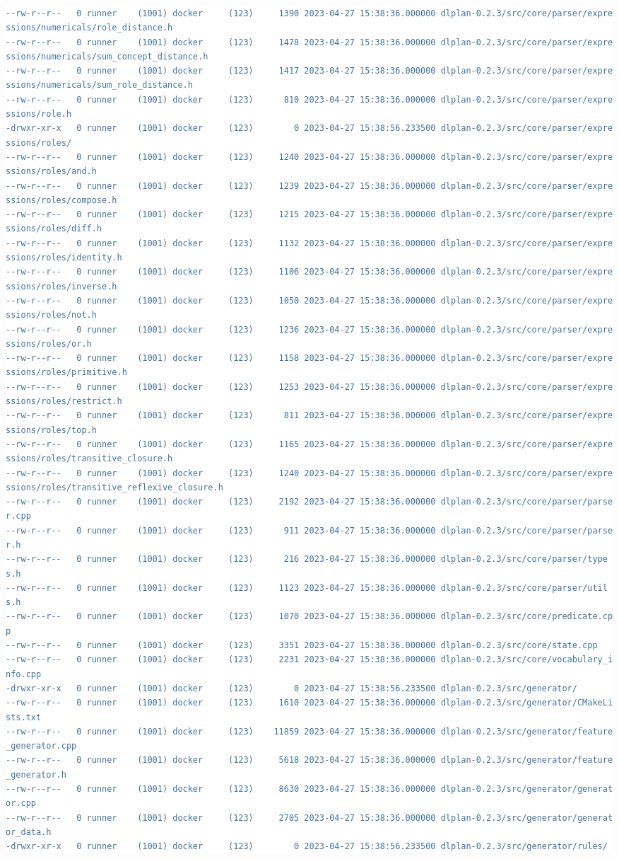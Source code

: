 ```diff
--rw-r--r--   0 runner    (1001) docker     (123)     1390 2023-04-27 15:38:36.000000 dlplan-0.2.3/src/core/parser/expressions/numericals/role_distance.h
--rw-r--r--   0 runner    (1001) docker     (123)     1478 2023-04-27 15:38:36.000000 dlplan-0.2.3/src/core/parser/expressions/numericals/sum_concept_distance.h
--rw-r--r--   0 runner    (1001) docker     (123)     1417 2023-04-27 15:38:36.000000 dlplan-0.2.3/src/core/parser/expressions/numericals/sum_role_distance.h
--rw-r--r--   0 runner    (1001) docker     (123)      810 2023-04-27 15:38:36.000000 dlplan-0.2.3/src/core/parser/expressions/role.h
-drwxr-xr-x   0 runner    (1001) docker     (123)        0 2023-04-27 15:38:56.233500 dlplan-0.2.3/src/core/parser/expressions/roles/
--rw-r--r--   0 runner    (1001) docker     (123)     1240 2023-04-27 15:38:36.000000 dlplan-0.2.3/src/core/parser/expressions/roles/and.h
--rw-r--r--   0 runner    (1001) docker     (123)     1239 2023-04-27 15:38:36.000000 dlplan-0.2.3/src/core/parser/expressions/roles/compose.h
--rw-r--r--   0 runner    (1001) docker     (123)     1215 2023-04-27 15:38:36.000000 dlplan-0.2.3/src/core/parser/expressions/roles/diff.h
--rw-r--r--   0 runner    (1001) docker     (123)     1132 2023-04-27 15:38:36.000000 dlplan-0.2.3/src/core/parser/expressions/roles/identity.h
--rw-r--r--   0 runner    (1001) docker     (123)     1106 2023-04-27 15:38:36.000000 dlplan-0.2.3/src/core/parser/expressions/roles/inverse.h
--rw-r--r--   0 runner    (1001) docker     (123)     1050 2023-04-27 15:38:36.000000 dlplan-0.2.3/src/core/parser/expressions/roles/not.h
--rw-r--r--   0 runner    (1001) docker     (123)     1236 2023-04-27 15:38:36.000000 dlplan-0.2.3/src/core/parser/expressions/roles/or.h
--rw-r--r--   0 runner    (1001) docker     (123)     1158 2023-04-27 15:38:36.000000 dlplan-0.2.3/src/core/parser/expressions/roles/primitive.h
--rw-r--r--   0 runner    (1001) docker     (123)     1253 2023-04-27 15:38:36.000000 dlplan-0.2.3/src/core/parser/expressions/roles/restrict.h
--rw-r--r--   0 runner    (1001) docker     (123)      811 2023-04-27 15:38:36.000000 dlplan-0.2.3/src/core/parser/expressions/roles/top.h
--rw-r--r--   0 runner    (1001) docker     (123)     1165 2023-04-27 15:38:36.000000 dlplan-0.2.3/src/core/parser/expressions/roles/transitive_closure.h
--rw-r--r--   0 runner    (1001) docker     (123)     1240 2023-04-27 15:38:36.000000 dlplan-0.2.3/src/core/parser/expressions/roles/transitive_reflexive_closure.h
--rw-r--r--   0 runner    (1001) docker     (123)     2192 2023-04-27 15:38:36.000000 dlplan-0.2.3/src/core/parser/parser.cpp
--rw-r--r--   0 runner    (1001) docker     (123)      911 2023-04-27 15:38:36.000000 dlplan-0.2.3/src/core/parser/parser.h
--rw-r--r--   0 runner    (1001) docker     (123)      216 2023-04-27 15:38:36.000000 dlplan-0.2.3/src/core/parser/types.h
--rw-r--r--   0 runner    (1001) docker     (123)     1123 2023-04-27 15:38:36.000000 dlplan-0.2.3/src/core/parser/utils.h
--rw-r--r--   0 runner    (1001) docker     (123)     1070 2023-04-27 15:38:36.000000 dlplan-0.2.3/src/core/predicate.cpp
--rw-r--r--   0 runner    (1001) docker     (123)     3351 2023-04-27 15:38:36.000000 dlplan-0.2.3/src/core/state.cpp
--rw-r--r--   0 runner    (1001) docker     (123)     2231 2023-04-27 15:38:36.000000 dlplan-0.2.3/src/core/vocabulary_info.cpp
-drwxr-xr-x   0 runner    (1001) docker     (123)        0 2023-04-27 15:38:56.233500 dlplan-0.2.3/src/generator/
--rw-r--r--   0 runner    (1001) docker     (123)     1610 2023-04-27 15:38:36.000000 dlplan-0.2.3/src/generator/CMakeLists.txt
--rw-r--r--   0 runner    (1001) docker     (123)    11859 2023-04-27 15:38:36.000000 dlplan-0.2.3/src/generator/feature_generator.cpp
--rw-r--r--   0 runner    (1001) docker     (123)     5618 2023-04-27 15:38:36.000000 dlplan-0.2.3/src/generator/feature_generator.h
--rw-r--r--   0 runner    (1001) docker     (123)     8630 2023-04-27 15:38:36.000000 dlplan-0.2.3/src/generator/generator.cpp
--rw-r--r--   0 runner    (1001) docker     (123)     2705 2023-04-27 15:38:36.000000 dlplan-0.2.3/src/generator/generator_data.h
-drwxr-xr-x   0 runner    (1001) docker     (123)        0 2023-04-27 15:38:56.233500 dlplan-0.2.3/src/generator/rules/
```